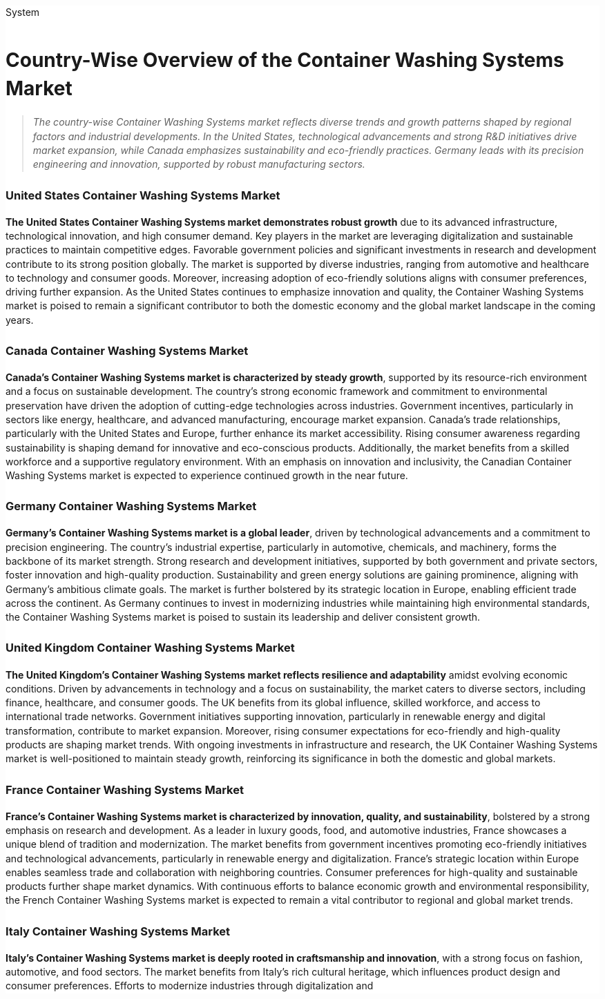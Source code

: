 System</li></ul><h1><span class="">Country-Wise Overview of the Container Washing Systems Market<br /></span></h1><blockquote><p><em><span class="">The country-wise Container Washing Systems market reflects diverse trends and growth patterns shaped by regional factors and industrial developments. In the United States, technological advancements and strong R&amp;D initiatives drive market expansion, while Canada emphasizes sustainability and eco-friendly practices. Germany leads with its precision engineering and innovation, supported by robust manufacturing sectors.</span></em></p></blockquote><h3><strong>United States Container Washing Systems Market</strong></h3><p><strong>The United States Container Washing Systems market demonstrates robust growth</strong> due to its advanced infrastructure, technological innovation, and high consumer demand. Key players in the market are leveraging digitalization and sustainable practices to maintain competitive edges. Favorable government policies and significant investments in research and development contribute to its strong position globally. The market is supported by diverse industries, ranging from automotive and healthcare to technology and consumer goods. Moreover, increasing adoption of eco-friendly solutions aligns with consumer preferences, driving further expansion. As the United States continues to emphasize innovation and quality, the Container Washing Systems market is poised to remain a significant contributor to both the domestic economy and the global market landscape in the coming years.</p><h3><strong>Canada Container Washing Systems Market</strong></h3><p><strong>Canada&rsquo;s Container Washing Systems market is characterized by steady growth</strong>, supported by its resource-rich environment and a focus on sustainable development. The country&rsquo;s strong economic framework and commitment to environmental preservation have driven the adoption of cutting-edge technologies across industries. Government incentives, particularly in sectors like energy, healthcare, and advanced manufacturing, encourage market expansion. Canada&rsquo;s trade relationships, particularly with the United States and Europe, further enhance its market accessibility. Rising consumer awareness regarding sustainability is shaping demand for innovative and eco-conscious products. Additionally, the market benefits from a skilled workforce and a supportive regulatory environment. With an emphasis on innovation and inclusivity, the Canadian Container Washing Systems market is expected to experience continued growth in the near future.</p><h3><strong>Germany Container Washing Systems Market</strong></h3><p><strong>Germany&rsquo;s Container Washing Systems market is a global leader</strong>, driven by technological advancements and a commitment to precision engineering. The country&rsquo;s industrial expertise, particularly in automotive, chemicals, and machinery, forms the backbone of its market strength. Strong research and development initiatives, supported by both government and private sectors, foster innovation and high-quality production. Sustainability and green energy solutions are gaining prominence, aligning with Germany&rsquo;s ambitious climate goals. The market is further bolstered by its strategic location in Europe, enabling efficient trade across the continent. As Germany continues to invest in modernizing industries while maintaining high environmental standards, the Container Washing Systems market is poised to sustain its leadership and deliver consistent growth.</p><h3><strong>United Kingdom Container Washing Systems Market</strong></h3><p><strong>The United Kingdom&rsquo;s Container Washing Systems market reflects resilience and adaptability</strong> amidst evolving economic conditions. Driven by advancements in technology and a focus on sustainability, the market caters to diverse sectors, including finance, healthcare, and consumer goods. The UK benefits from its global influence, skilled workforce, and access to international trade networks. Government initiatives supporting innovation, particularly in renewable energy and digital transformation, contribute to market expansion. Moreover, rising consumer expectations for eco-friendly and high-quality products are shaping market trends. With ongoing investments in infrastructure and research, the UK Container Washing Systems market is well-positioned to maintain steady growth, reinforcing its significance in both the domestic and global markets.</p><h3><strong>France Container Washing Systems Market</strong></h3><p><strong>France&rsquo;s Container Washing Systems market is characterized by innovation, quality, and sustainability</strong>, bolstered by a strong emphasis on research and development. As a leader in luxury goods, food, and automotive industries, France showcases a unique blend of tradition and modernization. The market benefits from government incentives promoting eco-friendly initiatives and technological advancements, particularly in renewable energy and digitalization. France&rsquo;s strategic location within Europe enables seamless trade and collaboration with neighboring countries. Consumer preferences for high-quality and sustainable products further shape market dynamics. With continuous efforts to balance economic growth and environmental responsibility, the French Container Washing Systems market is expected to remain a vital contributor to regional and global market trends.</p><h3><strong>Italy Container Washing Systems Market</strong></h3><p><strong>Italy&rsquo;s Container Washing Systems market is deeply rooted in craftsmanship and innovation</strong>, with a strong focus on fashion, automotive, and food sectors. The market benefits from Italy&rsquo;s rich cultural heritage, which influences product design and consumer preferences. Efforts to modernize industries through digitalization and